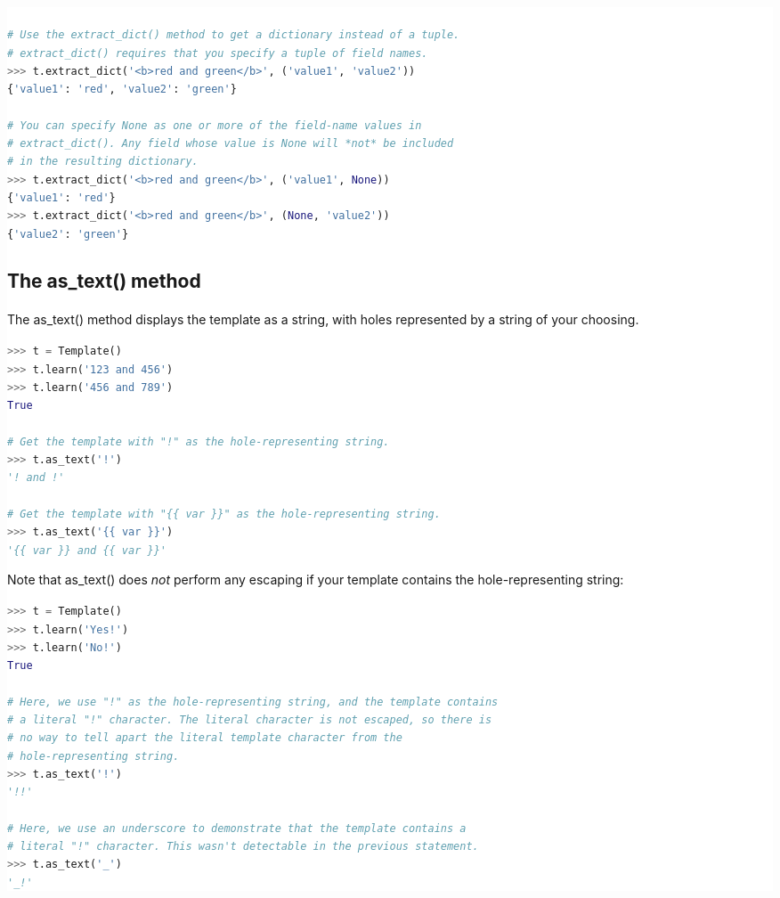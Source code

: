 ```python

# Use the extract_dict() method to get a dictionary instead of a tuple.
# extract_dict() requires that you specify a tuple of field names.
>>> t.extract_dict('<b>red and green</b>', ('value1', 'value2'))
{'value1': 'red', 'value2': 'green'}

# You can specify None as one or more of the field-name values in
# extract_dict(). Any field whose value is None will *not* be included
# in the resulting dictionary.
>>> t.extract_dict('<b>red and green</b>', ('value1', None))
{'value1': 'red'}
>>> t.extract_dict('<b>red and green</b>', (None, 'value2'))
{'value2': 'green'}
```

## The as_text() method

The as_text() method displays the template as a string, with holes represented
by a string of your choosing.

```python
>>> t = Template()
>>> t.learn('123 and 456')
>>> t.learn('456 and 789')
True

# Get the template with "!" as the hole-representing string.
>>> t.as_text('!')
'! and !'

# Get the template with "{{ var }}" as the hole-representing string.
>>> t.as_text('{{ var }}')
'{{ var }} and {{ var }}'
```

Note that as_text() does *not* perform any escaping if your template contains
the hole-representing string:

```python
>>> t = Template()
>>> t.learn('Yes!')
>>> t.learn('No!')
True

# Here, we use "!" as the hole-representing string, and the template contains
# a literal "!" character. The literal character is not escaped, so there is
# no way to tell apart the literal template character from the
# hole-representing string.
>>> t.as_text('!')
'!!'

# Here, we use an underscore to demonstrate that the template contains a
# literal "!" character. This wasn't detectable in the previous statement.
>>> t.as_text('_')
'_!'
```
